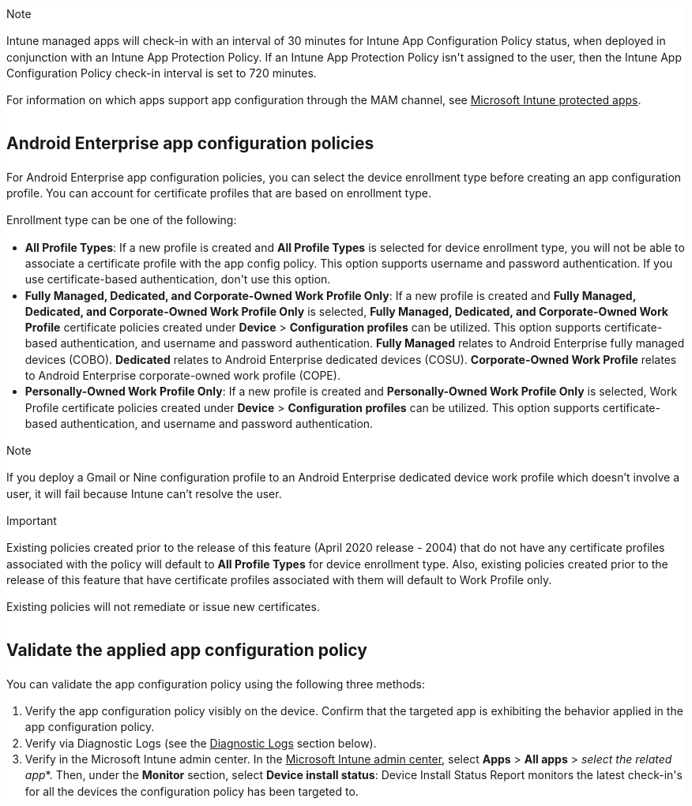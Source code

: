 > [!NOTE]
> Intune managed apps will check-in with an interval of 30 minutes for Intune App Configuration Policy status, when deployed in conjunction with an Intune App Protection Policy. If an Intune App Protection Policy isn't assigned to the user, then the Intune App Configuration Policy check-in interval is set to 720 minutes.

For information on which apps support app configuration through the MAM channel, see [Microsoft Intune protected apps](apps-supported-intune-apps.md).

## Android Enterprise app configuration policies

For Android Enterprise app configuration policies, you can select the device enrollment type before creating an app configuration profile. You can account for certificate profiles that are based on enrollment type.

Enrollment type can be one of the following:

- **All Profile Types**: If a new profile is created and **All Profile Types** is selected for device enrollment type, you will not be able to associate a certificate profile with the app config policy. This option supports username and password authentication. If you use certificate-based authentication, don't use this option.
- **Fully Managed, Dedicated, and Corporate-Owned Work Profile Only**: If a new profile is created and **Fully Managed, Dedicated, and Corporate-Owned Work Profile Only** is selected, **Fully Managed, Dedicated, and Corporate-Owned Work Profile** certificate policies created under **Device** > **Configuration profiles** can be utilized. This option supports certificate-based authentication, and username and password authentication. **Fully Managed** relates to Android Enterprise fully managed devices (COBO). **Dedicated** relates to Android Enterprise dedicated devices (COSU). **Corporate-Owned Work Profile** relates to Android Enterprise corporate-owned work profile (COPE).
- **Personally-Owned Work Profile Only**: If a new profile is created and **Personally-Owned Work Profile Only** is selected, Work Profile certificate policies created under **Device** > **Configuration profiles** can be utilized. This option supports certificate-based authentication, and username and password authentication.

> [!NOTE]
> If you deploy a Gmail or Nine configuration profile to an Android Enterprise dedicated device work profile which doesn’t involve a user, it will fail because Intune can’t resolve the user.

> [!IMPORTANT]
> Existing policies created prior to the release of this feature (April 2020 release - 2004) that do not have any certificate profiles associated with the policy will default to **All Profile Types** for device enrollment type. Also, existing policies created prior to the release of this feature that have certificate profiles associated with them will default to Work Profile only.
> 
> Existing policies will not remediate or issue new certificates.

## Validate the applied app configuration policy

You can validate the app configuration policy using the following three methods:

   1. Verify the app configuration policy visibly on the device. Confirm that the targeted app is exhibiting the behavior applied in the app configuration policy.
   2. Verify via Diagnostic Logs (see the [Diagnostic Logs](#diagnostic-logs) section below).
   3. Verify in the Microsoft Intune admin center. In the [Microsoft Intune admin center](https://go.microsoft.com/fwlink/?linkid=2109431), select **Apps** > **All apps** > *select the related app**. Then, under the **Monitor** section, select **Device install status**:
      Device Install Status Report monitors the latest check-in's for all the devices the configuration policy has been targeted to.